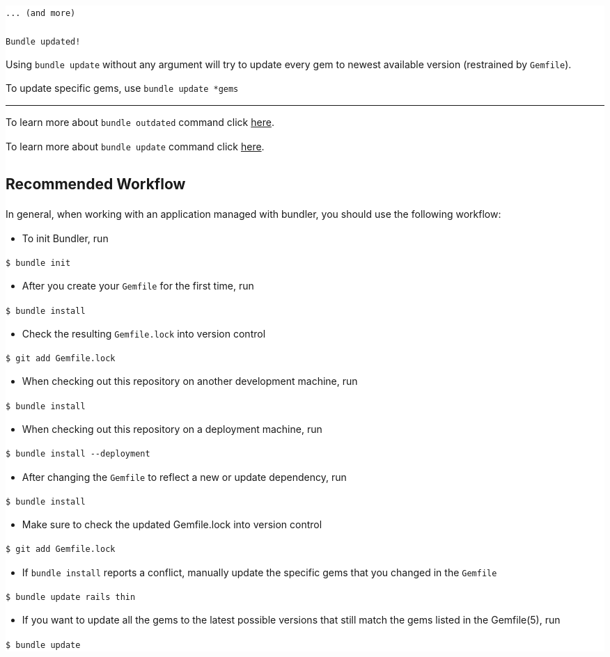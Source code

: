     ... (and more)

    Bundle updated!

Using `bundle update` without any argument will try to update every gem to newest available version
(restrained by `Gemfile`).

To update specific gems, use `bundle update *gems`

***

To learn more about `bundle outdated` command click [here](/bundle_outdated.html).

To learn more about `bundle update` command click [here](/man/bundle-update.1.html).

## Recommended Workflow

In general, when working with an application managed with bundler, you should use the following workflow:

* To init Bundler, run

~~~
$ bundle init
~~~

* After you create your `Gemfile` for the first time, run

~~~
$ bundle install
~~~

* Check the resulting `Gemfile.lock` into version control

~~~
$ git add Gemfile.lock
~~~

* When checking out this repository on another development machine, run

~~~
$ bundle install
~~~

* When checking out this repository on a deployment machine, run

~~~
$ bundle install --deployment
~~~

* After changing the `Gemfile` to reflect a new or update dependency, run

~~~
$ bundle install
~~~

* Make sure to check the updated Gemfile.lock into version control

~~~
$ git add Gemfile.lock
~~~

* If `bundle install` reports a conflict, manually update the specific gems that you changed in the `Gemfile`

~~~
$ bundle update rails thin
~~~

* If you want to update all the gems to the latest possible versions that still match the gems listed in the Gemfile(5), run

~~~
$ bundle update
~~~

